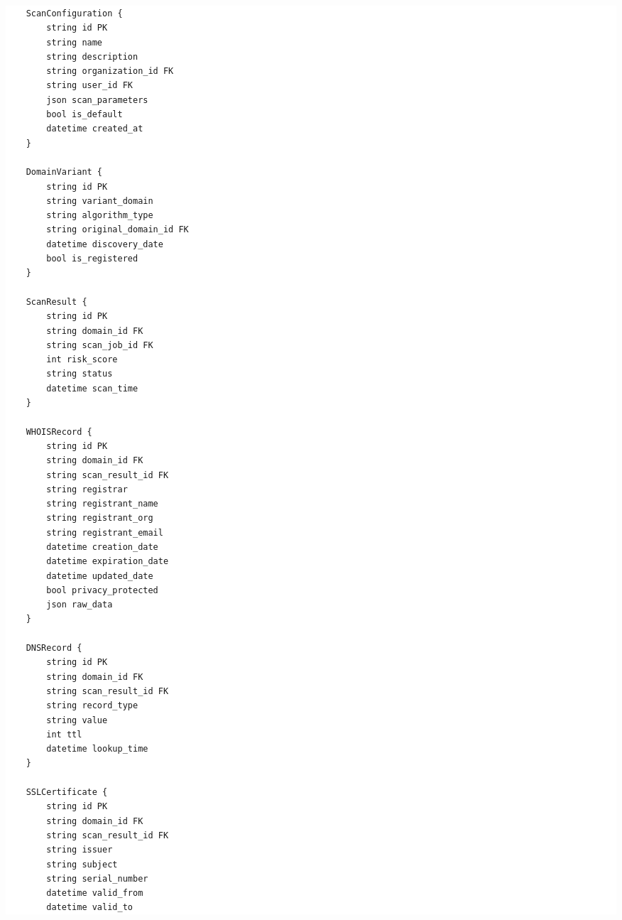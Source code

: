 ```mermaid
    ScanConfiguration {
        string id PK
        string name
        string description
        string organization_id FK
        string user_id FK
        json scan_parameters
        bool is_default
        datetime created_at
    }
    
    DomainVariant {
        string id PK
        string variant_domain
        string algorithm_type
        string original_domain_id FK
        datetime discovery_date
        bool is_registered
    }
    
    ScanResult {
        string id PK
        string domain_id FK
        string scan_job_id FK
        int risk_score
        string status
        datetime scan_time
    }
    
    WHOISRecord {
        string id PK
        string domain_id FK
        string scan_result_id FK
        string registrar
        string registrant_name
        string registrant_org
        string registrant_email
        datetime creation_date
        datetime expiration_date
        datetime updated_date
        bool privacy_protected
        json raw_data
    }
    
    DNSRecord {
        string id PK
        string domain_id FK
        string scan_result_id FK
        string record_type
        string value
        int ttl
        datetime lookup_time
    }
    
    SSLCertificate {
        string id PK
        string domain_id FK
        string scan_result_id FK
        string issuer
        string subject
        string serial_number
        datetime valid_from
        datetime valid_to
```